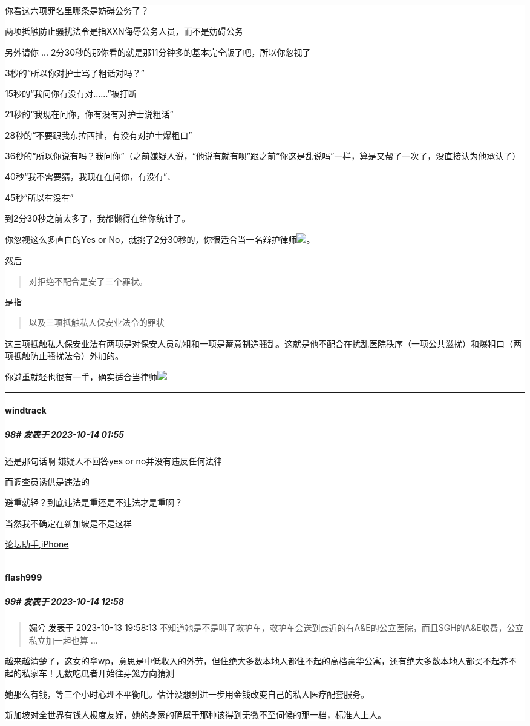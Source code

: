 你看这六项罪名里哪条是妨碍公务了？

两项抵触防止骚扰法令是指XXN侮辱公务人员，而不是妨碍公务

另外请你 ...</blockquote>
2分30秒的那你看的就是那11分钟多的基本完全版了吧，所以你忽视了

3秒的“所以你对护士骂了粗话对吗？”

15秒的“我问你有没有对……”被打断

21秒的“我现在问你，你有没有对护士说粗话”

28秒的“不要跟我东拉西扯，有没有对护士爆粗口”

36秒的“所以你说有吗？我问你”（之前嫌疑人说，“他说有就有呗”跟之前“你这是乱说吗”一样，算是又帮了一次了，没直接认为他承认了）

40秒“我不需要猜，我现在在问你，有没有”、

45秒“所以有没有”

到2分30秒之前太多了，我都懒得在给你统计了。

你忽视这么多直白的Yes or No，就挑了2分30秒的，你很适合当一名辩护律师<img src="https://static.saraba1st.com/image/smiley/face2017/037.png" referrerpolicy="no-referrer">。

然后 <blockquote>对拒绝不配合是安了三个罪状。</blockquote>是指<blockquote>以及三项抵触私人保安业法令的罪状</blockquote>
这三项抵触私人保安业法有两项是对保安人员动粗和一项是蓄意制造骚乱。这就是他不配合在扰乱医院秩序（一项公共滋扰）和爆粗口（两项抵触防止骚扰法令）外加的。

你避重就轻也很有一手，确实适合当律师<img src="https://static.saraba1st.com/image/smiley/face2017/049.png" referrerpolicy="no-referrer">


*****

####  windtrack  
##### 98#       发表于 2023-10-14 01:55

还是那句话啊 嫌疑人不回答yes or no并没有违反任何法律 

而调查员诱供是违法的

避重就轻？到底违法是重还是不违法才是重啊？

当然我不确定在新加坡是不是这样

[论坛助手,iPhone](https://bbs.saraba1st.com/2b/forum.php?mod=viewthread&amp;tid=2029836)


*****

####  flash999  
##### 99#       发表于 2023-10-14 12:58

<blockquote><a href="httphttps://bbs.saraba1st.com/2b/forum.php?mod=redirect&amp;goto=findpost&amp;pid=62712625&amp;ptid=2156579" target="_blank">婉兮 发表于 2023-10-13 19:58:13</a>
不知道她是不是叫了救护车，救护车会送到最近的有A&amp;E的公立医院，而且SGH的A&amp;E收费，公立私立加一起也算 ...</blockquote>越来越清楚了，这女的拿wp，意思是中低收入的外劳，但住绝大多数本地人都住不起的高档豪华公寓，还有绝大多数本地人都买不起养不起的私家车！无数吃瓜者开始往芽笼方向猜测 

她那么有钱，等三个小时心理不平衡吧。估计没想到进一步用金钱改变自己的私人医疗配套服务。

新加坡对全世界有钱人极度友好，她的身家的确属于那种该得到无微不至伺候的那一档，标准人上人。
